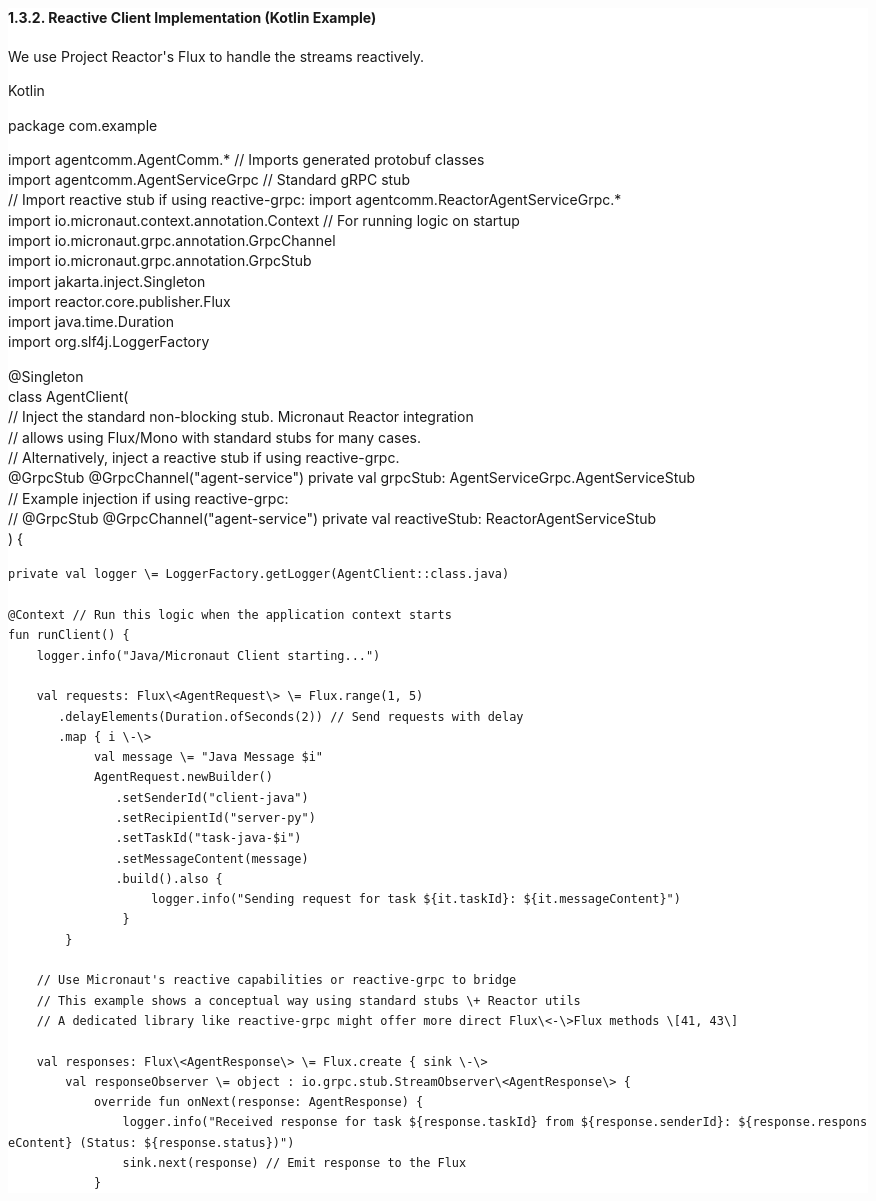 
#### **1.3.2. Reactive Client Implementation (Kotlin Example)**

We use Project Reactor's Flux to handle the streams reactively.

Kotlin

package com.example

import agentcomm.AgentComm.\* // Imports generated protobuf classes  
import agentcomm.AgentServiceGrpc // Standard gRPC stub  
// Import reactive stub if using reactive-grpc: import agentcomm.ReactorAgentServiceGrpc.\*  
import io.micronaut.context.annotation.Context // For running logic on startup  
import io.micronaut.grpc.annotation.GrpcChannel  
import io.micronaut.grpc.annotation.GrpcStub  
import jakarta.inject.Singleton  
import reactor.core.publisher.Flux  
import java.time.Duration  
import org.slf4j.LoggerFactory

@Singleton  
class AgentClient(  
    // Inject the standard non-blocking stub. Micronaut Reactor integration  
    // allows using Flux/Mono with standard stubs for many cases.  
    // Alternatively, inject a reactive stub if using reactive-grpc.  
    @GrpcStub @GrpcChannel("agent-service") private val grpcStub: AgentServiceGrpc.AgentServiceStub  
    // Example injection if using reactive-grpc:  
    // @GrpcStub @GrpcChannel("agent-service") private val reactiveStub: ReactorAgentServiceStub  
) {

    private val logger \= LoggerFactory.getLogger(AgentClient::class.java)

    @Context // Run this logic when the application context starts  
    fun runClient() {  
        logger.info("Java/Micronaut Client starting...")

        val requests: Flux\<AgentRequest\> \= Flux.range(1, 5)  
           .delayElements(Duration.ofSeconds(2)) // Send requests with delay  
           .map { i \-\>  
                val message \= "Java Message $i"  
                AgentRequest.newBuilder()  
                   .setSenderId("client-java")  
                   .setRecipientId("server-py")  
                   .setTaskId("task-java-$i")  
                   .setMessageContent(message)  
                   .build().also {  
                        logger.info("Sending request for task ${it.taskId}: ${it.messageContent}")  
                    }  
            }

        // Use Micronaut's reactive capabilities or reactive-grpc to bridge  
        // This example shows a conceptual way using standard stubs \+ Reactor utils  
        // A dedicated library like reactive-grpc might offer more direct Flux\<-\>Flux methods \[41, 43\]

        val responses: Flux\<AgentResponse\> \= Flux.create { sink \-\>  
            val responseObserver \= object : io.grpc.stub.StreamObserver\<AgentResponse\> {  
                override fun onNext(response: AgentResponse) {  
                    logger.info("Received response for task ${response.taskId} from ${response.senderId}: ${response.responseContent} (Status: ${response.status})")  
                    sink.next(response) // Emit response to the Flux  
                }
